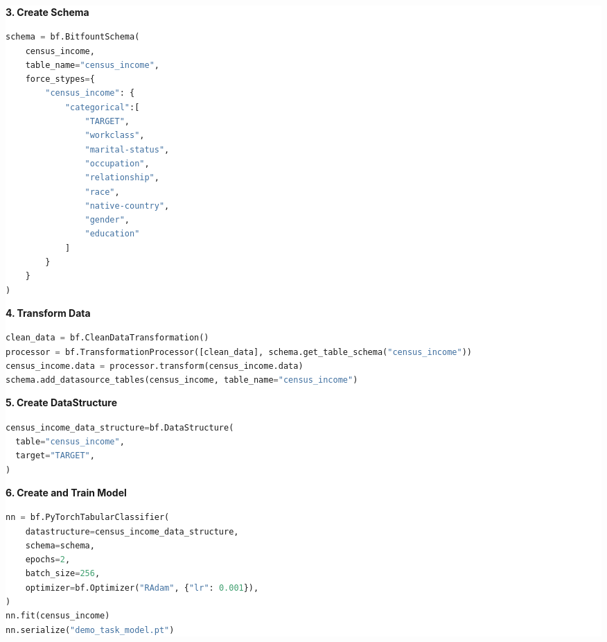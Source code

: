 **3\. Create Schema**

```python
schema = bf.BitfountSchema(
    census_income,
    table_name="census_income",
    force_stypes={
        "census_income": {
            "categorical":[
                "TARGET",
                "workclass",
                "marital-status",
                "occupation",
                "relationship",
                "race",
                "native-country",
                "gender",
                "education"
            ]
        }
    }
)
```

**4\. Transform Data**

```python
clean_data = bf.CleanDataTransformation()
processor = bf.TransformationProcessor([clean_data], schema.get_table_schema("census_income"))
census_income.data = processor.transform(census_income.data)
schema.add_datasource_tables(census_income, table_name="census_income")
```

**5\. Create DataStructure**

```python
census_income_data_structure=bf.DataStructure(
  table="census_income",
  target="TARGET",
)
```

**6\. Create and Train Model**

```python
nn = bf.PyTorchTabularClassifier(
    datastructure=census_income_data_structure,
    schema=schema,
    epochs=2,
    batch_size=256,
    optimizer=bf.Optimizer("RAdam", {"lr": 0.001}),
)
nn.fit(census_income)
nn.serialize("demo_task_model.pt")
```
